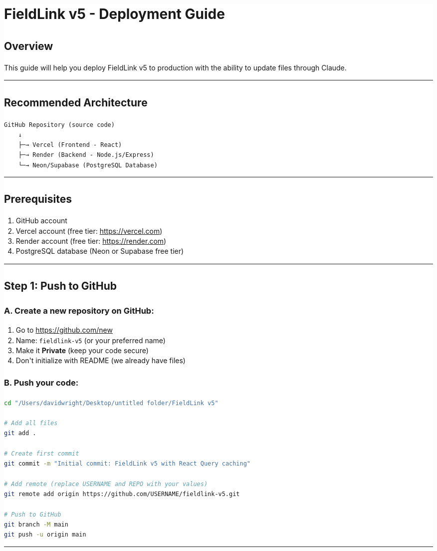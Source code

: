 # FieldLink v5 - Deployment Guide

## Overview
This guide will help you deploy FieldLink v5 to production with the ability to update files through Claude.

---

## Recommended Architecture

```
GitHub Repository (source code)
    ↓
    ├─→ Vercel (Frontend - React)
    ├─→ Render (Backend - Node.js/Express)
    └─→ Neon/Supabase (PostgreSQL Database)
```

---

## Prerequisites

1. GitHub account
2. Vercel account (free tier: https://vercel.com)
3. Render account (free tier: https://render.com)
4. PostgreSQL database (Neon or Supabase free tier)

---

## Step 1: Push to GitHub

### A. Create a new repository on GitHub:
1. Go to https://github.com/new
2. Name: `fieldlink-v5` (or your preferred name)
3. Make it **Private** (keep your code secure)
4. Don't initialize with README (we already have files)

### B. Push your code:

```bash
cd "/Users/davidwright/Desktop/untitled folder/FieldLink v5"

# Add all files
git add .

# Create first commit
git commit -m "Initial commit: FieldLink v5 with React Query caching"

# Add remote (replace USERNAME and REPO with your values)
git remote add origin https://github.com/USERNAME/fieldlink-v5.git

# Push to GitHub
git branch -M main
git push -u origin main
```

---